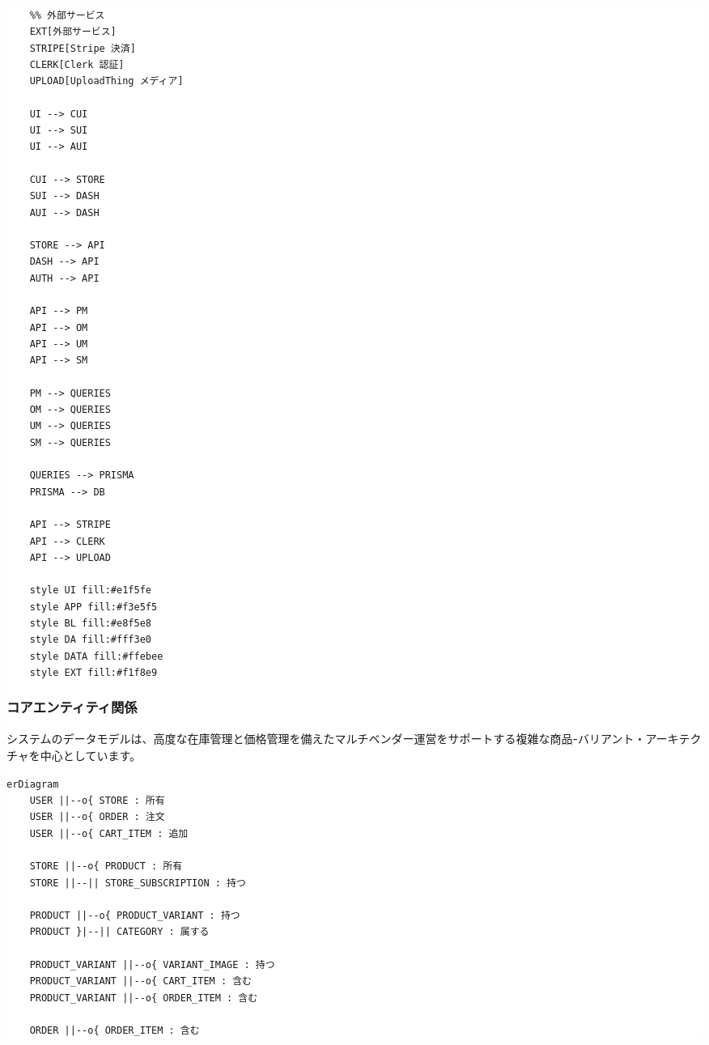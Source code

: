 ```mermaid
    %% 外部サービス
    EXT[外部サービス]
    STRIPE[Stripe 決済]
    CLERK[Clerk 認証]
    UPLOAD[UploadThing メディア]
    
    UI --> CUI
    UI --> SUI
    UI --> AUI
    
    CUI --> STORE
    SUI --> DASH
    AUI --> DASH
    
    STORE --> API
    DASH --> API
    AUTH --> API
    
    API --> PM
    API --> OM
    API --> UM
    API --> SM
    
    PM --> QUERIES
    OM --> QUERIES
    UM --> QUERIES
    SM --> QUERIES
    
    QUERIES --> PRISMA
    PRISMA --> DB
    
    API --> STRIPE
    API --> CLERK
    API --> UPLOAD
    
    style UI fill:#e1f5fe
    style APP fill:#f3e5f5
    style BL fill:#e8f5e8
    style DA fill:#fff3e0
    style DATA fill:#ffebee
    style EXT fill:#f1f8e9
```

### コアエンティティ関係

システムのデータモデルは、高度な在庫管理と価格管理を備えたマルチベンダー運営をサポートする複雑な商品-バリアント・アーキテクチャを中心としています。

```mermaid
erDiagram
    USER ||--o{ STORE : 所有
    USER ||--o{ ORDER : 注文
    USER ||--o{ CART_ITEM : 追加
    
    STORE ||--o{ PRODUCT : 所有
    STORE ||--|| STORE_SUBSCRIPTION : 持つ
    
    PRODUCT ||--o{ PRODUCT_VARIANT : 持つ
    PRODUCT }|--|| CATEGORY : 属する
    
    PRODUCT_VARIANT ||--o{ VARIANT_IMAGE : 持つ
    PRODUCT_VARIANT ||--o{ CART_ITEM : 含む
    PRODUCT_VARIANT ||--o{ ORDER_ITEM : 含む
    
    ORDER ||--o{ ORDER_ITEM : 含む
```
